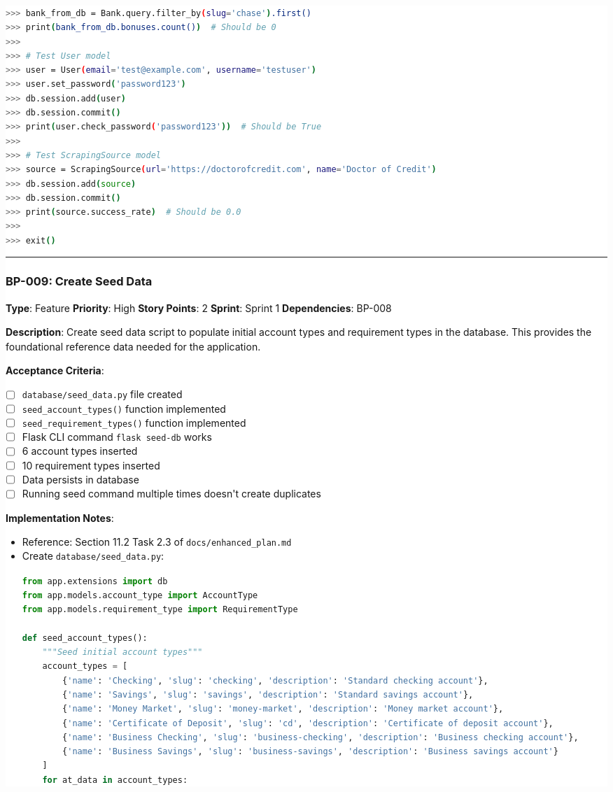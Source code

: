   ```bash
  >>> bank_from_db = Bank.query.filter_by(slug='chase').first()
  >>> print(bank_from_db.bonuses.count())  # Should be 0
  >>>
  >>> # Test User model
  >>> user = User(email='test@example.com', username='testuser')
  >>> user.set_password('password123')
  >>> db.session.add(user)
  >>> db.session.commit()
  >>> print(user.check_password('password123'))  # Should be True
  >>>
  >>> # Test ScrapingSource model
  >>> source = ScrapingSource(url='https://doctorofcredit.com', name='Doctor of Credit')
  >>> db.session.add(source)
  >>> db.session.commit()
  >>> print(source.success_rate)  # Should be 0.0
  >>>
  >>> exit()
  ```

---

### BP-009: Create Seed Data

**Type**: Feature
**Priority**: High
**Story Points**: 2
**Sprint**: Sprint 1
**Dependencies**: BP-008

**Description**:
Create seed data script to populate initial account types and requirement types in the database. This provides the foundational reference data needed for the application.

**Acceptance Criteria**:
- [ ] `database/seed_data.py` file created
- [ ] `seed_account_types()` function implemented
- [ ] `seed_requirement_types()` function implemented
- [ ] Flask CLI command `flask seed-db` works
- [ ] 6 account types inserted
- [ ] 10 requirement types inserted
- [ ] Data persists in database
- [ ] Running seed command multiple times doesn't create duplicates

**Implementation Notes**:
- Reference: Section 11.2 Task 2.3 of `docs/enhanced_plan.md`
- Create `database/seed_data.py`:
  ```python
  from app.extensions import db
  from app.models.account_type import AccountType
  from app.models.requirement_type import RequirementType

  def seed_account_types():
      """Seed initial account types"""
      account_types = [
          {'name': 'Checking', 'slug': 'checking', 'description': 'Standard checking account'},
          {'name': 'Savings', 'slug': 'savings', 'description': 'Standard savings account'},
          {'name': 'Money Market', 'slug': 'money-market', 'description': 'Money market account'},
          {'name': 'Certificate of Deposit', 'slug': 'cd', 'description': 'Certificate of deposit account'},
          {'name': 'Business Checking', 'slug': 'business-checking', 'description': 'Business checking account'},
          {'name': 'Business Savings', 'slug': 'business-savings', 'description': 'Business savings account'}
      ]
      for at_data in account_types:
  ```